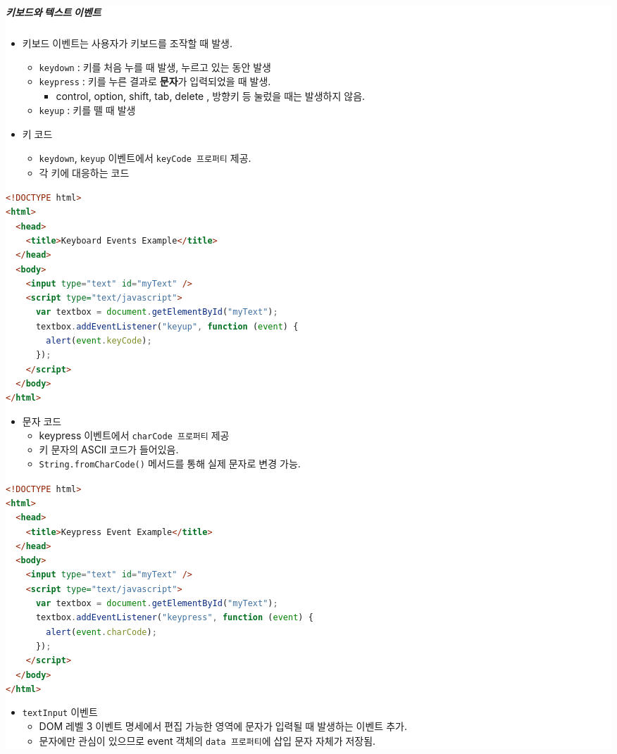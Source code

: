 ##### 키보드와 텍스트 이벤트

- 키보드 이벤트는 사용자가 키보드를 조작할 때 발생.

  - `keydown` : 키를 처음 누를 때 발생, 누르고 있는 동안 발생
  - `keypress` : 키를 누른 결과로 **문자**가 입력되었을 때 발생. 
    - control, option, shift, tab, delete , 방향키 등 눌렀을 때는 발생하지 않음.
  - `keyup` : 키를 뗄 때 발생

- 키 코드
  - `keydown`, `keyup` 이벤트에서 `keyCode 프로퍼티` 제공.
  - 각 키에 대응하는 코드

```html
<!DOCTYPE html>
<html>
  <head>
    <title>Keyboard Events Example</title>
  </head>
  <body>
    <input type="text" id="myText" />
    <script type="text/javascript">
      var textbox = document.getElementById("myText");
      textbox.addEventListener("keyup", function (event) {
        alert(event.keyCode);
      });
    </script>
  </body>
</html>
```

- 문자 코드
  - keypress 이벤트에서 `charCode 프로퍼티` 제공
  - 키 문자의 ASCII 코드가 들어있음.
  - `String.fromCharCode()` 메서드를 통해 실제 문자로 변경 가능.

```html
<!DOCTYPE html>
<html>
  <head>
    <title>Keypress Event Example</title>
  </head>
  <body>
    <input type="text" id="myText" />
    <script type="text/javascript">
      var textbox = document.getElementById("myText");
      textbox.addEventListener("keypress", function (event) {
        alert(event.charCode);
      });
    </script>
  </body>
</html>
```

- `textInput` 이벤트
  - DOM 레벨 3 이벤트 명세에서 편집 가능한 영역에 문자가 입력될 때 발생하는 이벤트 추가.
  - 문자에만 관심이 있으므로 event 객체의 `data 프로퍼티`에 삽입 문자 자체가 저장됨.
